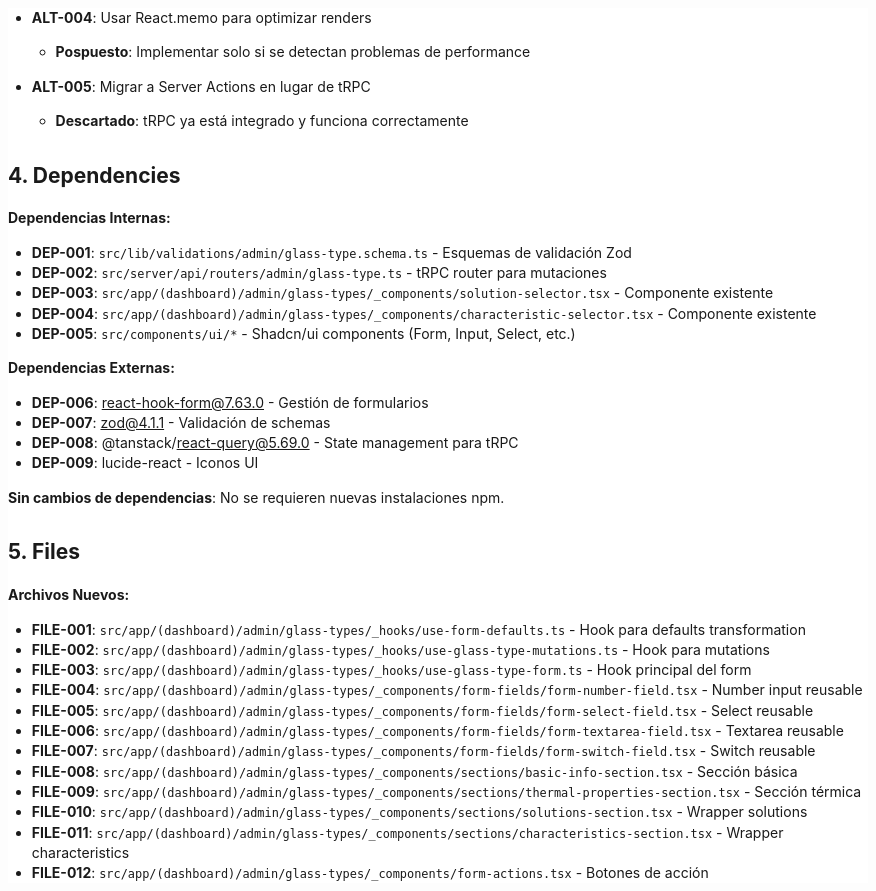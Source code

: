 - **ALT-004**: Usar React.memo para optimizar renders
  - **Pospuesto**: Implementar solo si se detectan problemas de performance
  
- **ALT-005**: Migrar a Server Actions en lugar de tRPC
  - **Descartado**: tRPC ya está integrado y funciona correctamente

## 4. Dependencies

**Dependencias Internas:**

- **DEP-001**: `src/lib/validations/admin/glass-type.schema.ts` - Esquemas de validación Zod
- **DEP-002**: `src/server/api/routers/admin/glass-type.ts` - tRPC router para mutaciones
- **DEP-003**: `src/app/(dashboard)/admin/glass-types/_components/solution-selector.tsx` - Componente existente
- **DEP-004**: `src/app/(dashboard)/admin/glass-types/_components/characteristic-selector.tsx` - Componente existente
- **DEP-005**: `src/components/ui/*` - Shadcn/ui components (Form, Input, Select, etc.)

**Dependencias Externas:**

- **DEP-006**: react-hook-form@7.63.0 - Gestión de formularios
- **DEP-007**: zod@4.1.1 - Validación de schemas
- **DEP-008**: @tanstack/react-query@5.69.0 - State management para tRPC
- **DEP-009**: lucide-react - Iconos UI

**Sin cambios de dependencias**: No se requieren nuevas instalaciones npm.

## 5. Files

**Archivos Nuevos:**

- **FILE-001**: `src/app/(dashboard)/admin/glass-types/_hooks/use-form-defaults.ts` - Hook para defaults transformation
- **FILE-002**: `src/app/(dashboard)/admin/glass-types/_hooks/use-glass-type-mutations.ts` - Hook para mutations
- **FILE-003**: `src/app/(dashboard)/admin/glass-types/_hooks/use-glass-type-form.ts` - Hook principal del form
- **FILE-004**: `src/app/(dashboard)/admin/glass-types/_components/form-fields/form-number-field.tsx` - Number input reusable
- **FILE-005**: `src/app/(dashboard)/admin/glass-types/_components/form-fields/form-select-field.tsx` - Select reusable
- **FILE-006**: `src/app/(dashboard)/admin/glass-types/_components/form-fields/form-textarea-field.tsx` - Textarea reusable
- **FILE-007**: `src/app/(dashboard)/admin/glass-types/_components/form-fields/form-switch-field.tsx` - Switch reusable
- **FILE-008**: `src/app/(dashboard)/admin/glass-types/_components/sections/basic-info-section.tsx` - Sección básica
- **FILE-009**: `src/app/(dashboard)/admin/glass-types/_components/sections/thermal-properties-section.tsx` - Sección térmica
- **FILE-010**: `src/app/(dashboard)/admin/glass-types/_components/sections/solutions-section.tsx` - Wrapper solutions
- **FILE-011**: `src/app/(dashboard)/admin/glass-types/_components/sections/characteristics-section.tsx` - Wrapper characteristics
- **FILE-012**: `src/app/(dashboard)/admin/glass-types/_components/form-actions.tsx` - Botones de acción
